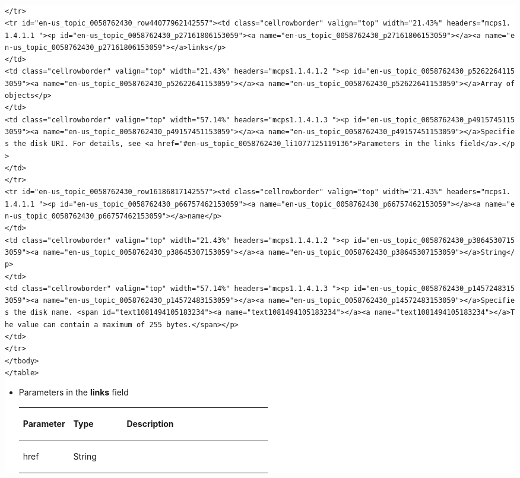     </tr>
    <tr id="en-us_topic_0058762430_row44077962142557"><td class="cellrowborder" valign="top" width="21.43%" headers="mcps1.1.4.1.1 "><p id="en-us_topic_0058762430_p27161806153059"><a name="en-us_topic_0058762430_p27161806153059"></a><a name="en-us_topic_0058762430_p27161806153059"></a>links</p>
    </td>
    <td class="cellrowborder" valign="top" width="21.43%" headers="mcps1.1.4.1.2 "><p id="en-us_topic_0058762430_p52622641153059"><a name="en-us_topic_0058762430_p52622641153059"></a><a name="en-us_topic_0058762430_p52622641153059"></a>Array of objects</p>
    </td>
    <td class="cellrowborder" valign="top" width="57.14%" headers="mcps1.1.4.1.3 "><p id="en-us_topic_0058762430_p49157451153059"><a name="en-us_topic_0058762430_p49157451153059"></a><a name="en-us_topic_0058762430_p49157451153059"></a>Specifies the disk URI. For details, see <a href="#en-us_topic_0058762430_li1077125119136">Parameters in the links field</a>.</p>
    </td>
    </tr>
    <tr id="en-us_topic_0058762430_row16186817142557"><td class="cellrowborder" valign="top" width="21.43%" headers="mcps1.1.4.1.1 "><p id="en-us_topic_0058762430_p66757462153059"><a name="en-us_topic_0058762430_p66757462153059"></a><a name="en-us_topic_0058762430_p66757462153059"></a>name</p>
    </td>
    <td class="cellrowborder" valign="top" width="21.43%" headers="mcps1.1.4.1.2 "><p id="en-us_topic_0058762430_p38645307153059"><a name="en-us_topic_0058762430_p38645307153059"></a><a name="en-us_topic_0058762430_p38645307153059"></a>String</p>
    </td>
    <td class="cellrowborder" valign="top" width="57.14%" headers="mcps1.1.4.1.3 "><p id="en-us_topic_0058762430_p14572483153059"><a name="en-us_topic_0058762430_p14572483153059"></a><a name="en-us_topic_0058762430_p14572483153059"></a>Specifies the disk name. <span id="text1081494105183234"><a name="text1081494105183234"></a><a name="text1081494105183234"></a>The value can contain a maximum of 255 bytes.</span></p>
    </td>
    </tr>
    </tbody>
    </table>

-   <a name="en-us_topic_0058762430_li1077125119136"></a>Parameters in the  **links**  field

    <a name="en-us_topic_0058762430_en-us_topic_0058762429_table24355024185927"></a>
    <table><thead align="left"><tr id="en-us_topic_0058762430_en-us_topic_0058762429_row16225418185927"><th class="cellrowborder" valign="top" width="20.24%" id="mcps1.1.4.1.1"><p id="en-us_topic_0058762430_en-us_topic_0058762429_p39190461185927"><a name="en-us_topic_0058762430_en-us_topic_0058762429_p39190461185927"></a><a name="en-us_topic_0058762430_en-us_topic_0058762429_p39190461185927"></a>Parameter</p>
    </th>
    <th class="cellrowborder" valign="top" width="21.43%" id="mcps1.1.4.1.2"><p id="en-us_topic_0058762430_en-us_topic_0058762429_p20310744185927"><a name="en-us_topic_0058762430_en-us_topic_0058762429_p20310744185927"></a><a name="en-us_topic_0058762430_en-us_topic_0058762429_p20310744185927"></a>Type</p>
    </th>
    <th class="cellrowborder" valign="top" width="58.330000000000005%" id="mcps1.1.4.1.3"><p id="en-us_topic_0058762430_en-us_topic_0058762429_p47699944185927"><a name="en-us_topic_0058762430_en-us_topic_0058762429_p47699944185927"></a><a name="en-us_topic_0058762430_en-us_topic_0058762429_p47699944185927"></a>Description</p>
    </th>
    </tr>
    </thead>
    <tbody><tr id="en-us_topic_0058762430_en-us_topic_0058762429_row38490285185927"><td class="cellrowborder" valign="top" width="20.24%" headers="mcps1.1.4.1.1 "><p id="en-us_topic_0058762430_en-us_topic_0058762429_p30705403185927"><a name="en-us_topic_0058762430_en-us_topic_0058762429_p30705403185927"></a><a name="en-us_topic_0058762430_en-us_topic_0058762429_p30705403185927"></a>href</p>
    </td>
    <td class="cellrowborder" valign="top" width="21.43%" headers="mcps1.1.4.1.2 "><p id="en-us_topic_0058762430_en-us_topic_0058762429_p4109689185927"><a name="en-us_topic_0058762430_en-us_topic_0058762429_p4109689185927"></a><a name="en-us_topic_0058762430_en-us_topic_0058762429_p4109689185927"></a>String</p>
    </td>